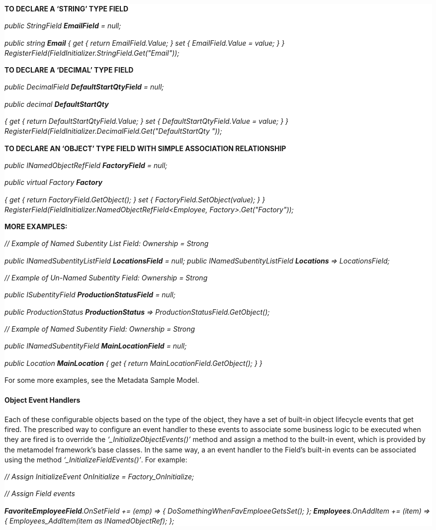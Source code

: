 **TO DECLARE A ‘STRING’ TYPE FIELD**

*public StringField **EmailField** = null;* 

*public string **Email** { get { return EmailField.Value; } set { EmailField.Value = value; } } RegisterField(FieldInitializer.StringField<Employee>.Get("Email"));* 

**TO DECLARE A ‘DECIMAL’ TYPE FIELD**

*public DecimalField **DefaultStartQtyField** = null;* 

*public decimal **DefaultStartQty***  

*{ get { return DefaultStartQtyField.Value; } set { DefaultStartQtyField.Value = value; } } RegisterField(FieldInitializer.DecimalField<Product>.Get("DefaultStartQty "));* 

**TO DECLARE AN ‘OBJECT’ TYPE FIELD WITH SIMPLE ASSOCIATION RELATIONSHIP**

*public INamedObjectRefField<Factory> **FactoryField** = null;* 

*public virtual Factory **Factory*** 

*{ get { return FactoryField.GetObject(); } set { FactoryField.SetObject(value); } } RegisterField(FieldInitializer.NamedObjectRefField<Employee, Factory>.Get("Factory"));* 

**MORE EXAMPLES:** 

*// Example of Named Subentity List Field: Ownership = Strong* 

*public INamedSubentityListField<Location> **LocationsField** = null; public INamedSubentityListField<Location> **Locations** => LocationsField;* 

*// Example of Un-Named Subentity Field: Ownership = Strong* 

*public ISubentityField<ProductionStatus> **ProductionStatusField** = null;* 

*public ProductionStatus **ProductionStatus** => ProductionStatusField.GetObject();* 

*// Example of Named Subentity Field: Ownership = Strong* 

*public INamedSubentityField<Location> **MainLocationField** = null;* 

*public Location **MainLocation** { get { return MainLocationField.GetObject(); } }* 

For some more examples, see the Metadata Sample Model.

#### Object Event Handlers 

Each of these configurable objects based on the type of the object, they have a set of built-in object lifecycle events that get fired. The prescribed way to configure an event handler to these events to associate some business logic to be executed when they are fired is to override the *‘\_InitializeObjectEvents()’* method and assign a method to the built-in event, which is provided by the metamodel framework’s base classes. In the same way, a an event handler to the Field’s built-in events can be associated using the method *‘\_InitializeFieldEvents()’*. For example: 

*// Assign InitializeEvent OnInitialize = Factory\_OnInitialize;* 

*// Assign Field events* 

***FavoriteEmployeeField**.OnSetField += (emp) => { DoSomethingWhenFavEmploeeGetsSet(); }; **Employees**.OnAddItem += (item) => { Employees\_AddItem(item as INamedObjectRef<Employee>); };* 
